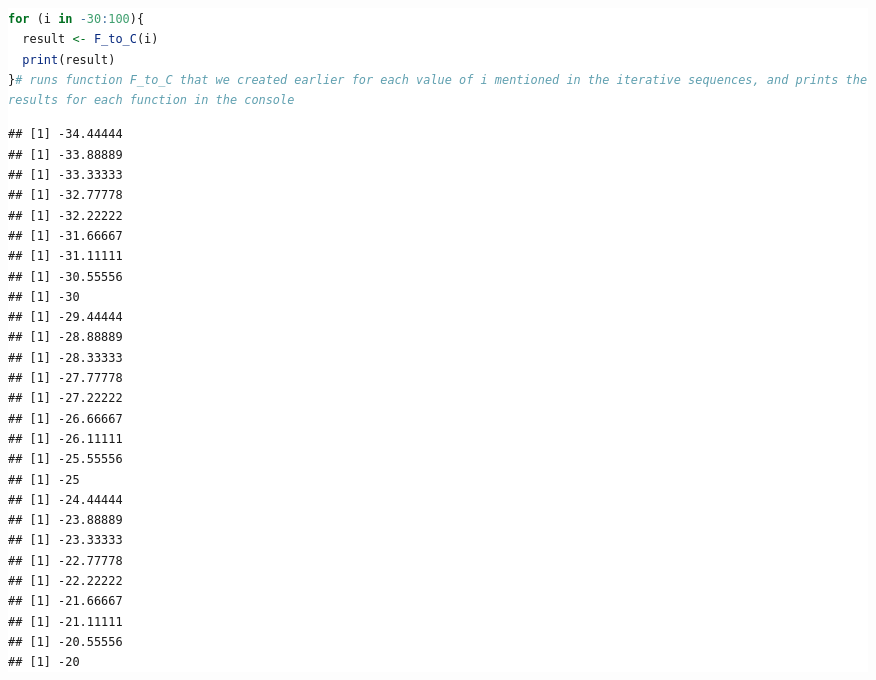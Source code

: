 ``` r
for (i in -30:100){
  result <- F_to_C(i)
  print(result)
}# runs function F_to_C that we created earlier for each value of i mentioned in the iterative sequences, and prints the results for each function in the console
```

    ## [1] -34.44444
    ## [1] -33.88889
    ## [1] -33.33333
    ## [1] -32.77778
    ## [1] -32.22222
    ## [1] -31.66667
    ## [1] -31.11111
    ## [1] -30.55556
    ## [1] -30
    ## [1] -29.44444
    ## [1] -28.88889
    ## [1] -28.33333
    ## [1] -27.77778
    ## [1] -27.22222
    ## [1] -26.66667
    ## [1] -26.11111
    ## [1] -25.55556
    ## [1] -25
    ## [1] -24.44444
    ## [1] -23.88889
    ## [1] -23.33333
    ## [1] -22.77778
    ## [1] -22.22222
    ## [1] -21.66667
    ## [1] -21.11111
    ## [1] -20.55556
    ## [1] -20